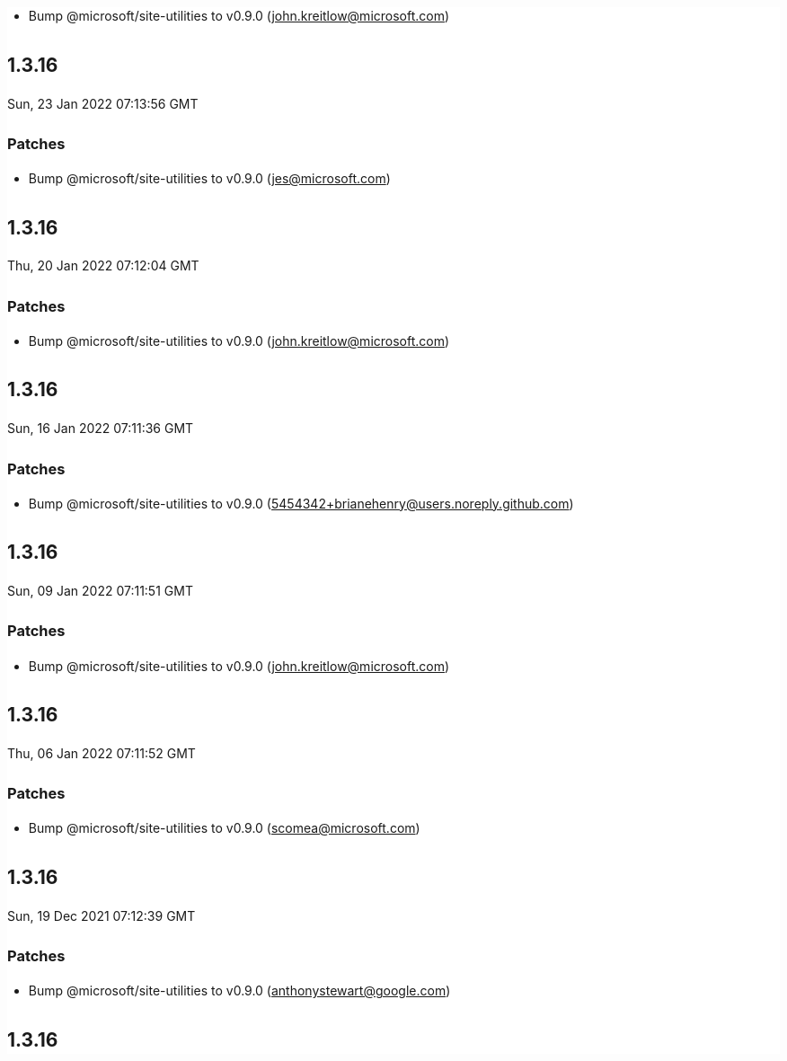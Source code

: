 - Bump @microsoft/site-utilities to v0.9.0 (john.kreitlow@microsoft.com)

## 1.3.16

Sun, 23 Jan 2022 07:13:56 GMT

### Patches

- Bump @microsoft/site-utilities to v0.9.0 (jes@microsoft.com)

## 1.3.16

Thu, 20 Jan 2022 07:12:04 GMT

### Patches

- Bump @microsoft/site-utilities to v0.9.0 (john.kreitlow@microsoft.com)

## 1.3.16

Sun, 16 Jan 2022 07:11:36 GMT

### Patches

- Bump @microsoft/site-utilities to v0.9.0 (5454342+brianehenry@users.noreply.github.com)

## 1.3.16

Sun, 09 Jan 2022 07:11:51 GMT

### Patches

- Bump @microsoft/site-utilities to v0.9.0 (john.kreitlow@microsoft.com)

## 1.3.16

Thu, 06 Jan 2022 07:11:52 GMT

### Patches

- Bump @microsoft/site-utilities to v0.9.0 (scomea@microsoft.com)

## 1.3.16

Sun, 19 Dec 2021 07:12:39 GMT

### Patches

- Bump @microsoft/site-utilities to v0.9.0 (anthonystewart@google.com)

## 1.3.16
